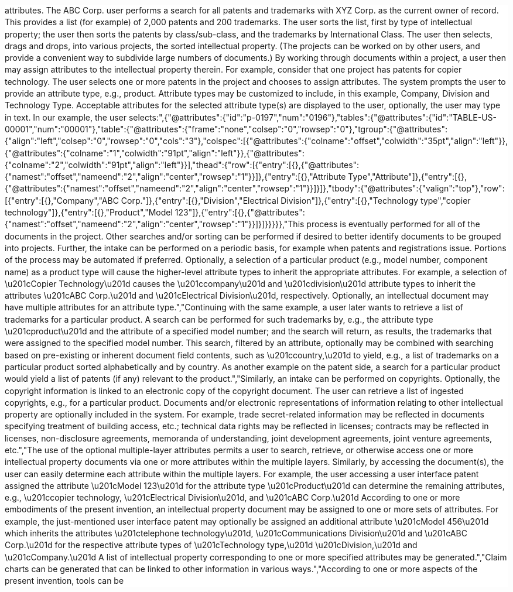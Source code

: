 attributes. The ABC Corp. user performs a search for all patents and trademarks with XYZ Corp. as the current owner of record. This provides a list (for example) of 2,000 patents and 200 trademarks. The user sorts the list, first by type of intellectual property; the user then sorts the patents by class\/sub-class, and the trademarks by International Class. The user then selects, drags and drops, into various projects, the sorted intellectual property. (The projects can be worked on by other users, and provide a convenient way to subdivide large numbers of documents.) By working through documents within a project, a user then may assign attributes to the intellectual property therein. For example, consider that one project has patents for copier technology. The user selects one or more patents in the project and chooses to assign attributes. The system prompts the user to provide an attribute type, e.g., product. Attribute types may be customized to include, in this example, Company, Division and Technology Type. Acceptable attributes for the selected attribute type(s) are displayed to the user, optionally, the user may type in text. In our example, the user selects:",{"@attributes":{"id":"p-0197","num":"0196"},"tables":{"@attributes":{"id":"TABLE-US-00001","num":"00001"},"table":{"@attributes":{"frame":"none","colsep":"0","rowsep":"0"},"tgroup":{"@attributes":{"align":"left","colsep":"0","rowsep":"0","cols":"3"},"colspec":[{"@attributes":{"colname":"offset","colwidth":"35pt","align":"left"}},{"@attributes":{"colname":"1","colwidth":"91pt","align":"left"}},{"@attributes":{"colname":"2","colwidth":"91pt","align":"left"}}],"thead":{"row":[{"entry":[{},{"@attributes":{"namest":"offset","nameend":"2","align":"center","rowsep":"1"}}]},{"entry":[{},"Attribute Type","Attribute"]},{"entry":[{},{"@attributes":{"namest":"offset","nameend":"2","align":"center","rowsep":"1"}}]}]},"tbody":{"@attributes":{"valign":"top"},"row":[{"entry":[{},"Company","ABC Corp."]},{"entry":[{},"Division","Electrical Division"]},{"entry":[{},"Technology type","copier technology"]},{"entry":[{},"Product","Model 123"]},{"entry":[{},{"@attributes":{"namest":"offset","nameend":"2","align":"center","rowsep":"1"}}]}]}}}}},"This process is eventually performed for all of the documents in the project. Other searches and\/or sorting can be performed if desired to better identify documents to be grouped into projects. Further, the intake can be performed on a periodic basis, for example when patents and registrations issue. Portions of the process may be automated if preferred. Optionally, a selection of a particular product (e.g., model number, component name) as a product type will cause the higher-level attribute types to inherit the appropriate attributes. For example, a selection of \u201cCopier Technology\u201d causes the \u201ccompany\u201d and \u201cdivision\u201d attribute types to inherit the attributes \u201cABC Corp.\u201d and \u201cElectrical Division\u201d, respectively. Optionally, an intellectual document may have multiple attributes for an attribute type.","Continuing with the same example, a user later wants to retrieve a list of trademarks for a particular product. A search can be performed for such trademarks by, e.g., the attribute type \u201cproduct\u201d and the attribute of a specified model number; and the search will return, as results, the trademarks that were assigned to the specified model number. This search, filtered by an attribute, optionally may be combined with searching based on pre-existing or inherent document field contents, such as \u201ccountry,\u201d to yield, e.g., a list of trademarks on a particular product sorted alphabetically and by country. As another example on the patent side, a search for a particular product would yield a list of patents (if any) relevant to the product.","Similarly, an intake can be performed on copyrights. Optionally, the copyright information is linked to an electronic copy of the copyright document. The user can retrieve a list of ingested copyrights, e.g., for a particular product. Documents and\/or electronic representations of information relating to other intellectual property are optionally included in the system. For example, trade secret-related information may be reflected in documents specifying treatment of building access, etc.; technical data rights may be reflected in licenses; contracts may be reflected in licenses, non-disclosure agreements, memoranda of understanding, joint development agreements, joint venture agreements, etc.","The use of the optional multiple-layer attributes permits a user to search, retrieve, or otherwise access one or more intellectual property documents via one or more attributes within the multiple layers. Similarly, by accessing the document(s), the user can easily determine each attribute within the multiple layers. For example, the user accessing a user interface patent assigned the attribute \u201cModel 123\u201d for the attribute type \u201cProduct\u201d can determine the remaining attributes, e.g., \u201ccopier technology, \u201cElectrical Division\u201d, and \u201cABC Corp.\u201d According to one or more embodiments of the present invention, an intellectual property document may be assigned to one or more sets of attributes. For example, the just-mentioned user interface patent may optionally be assigned an additional attribute \u201cModel 456\u201d which inherits the attributes \u201ctelephone technology\u201d, \u201cCommunications Division\u201d and \u201cABC Corp.\u201d for the respective attribute types of \u201cTechnology type,\u201d \u201cDivision,\u201d and \u201cCompany.\u201d A list of intellectual property corresponding to one or more specified attributes may be generated.","Claim charts can be generated that can be linked to other information in various ways.","According to one or more aspects of the present invention, tools can be